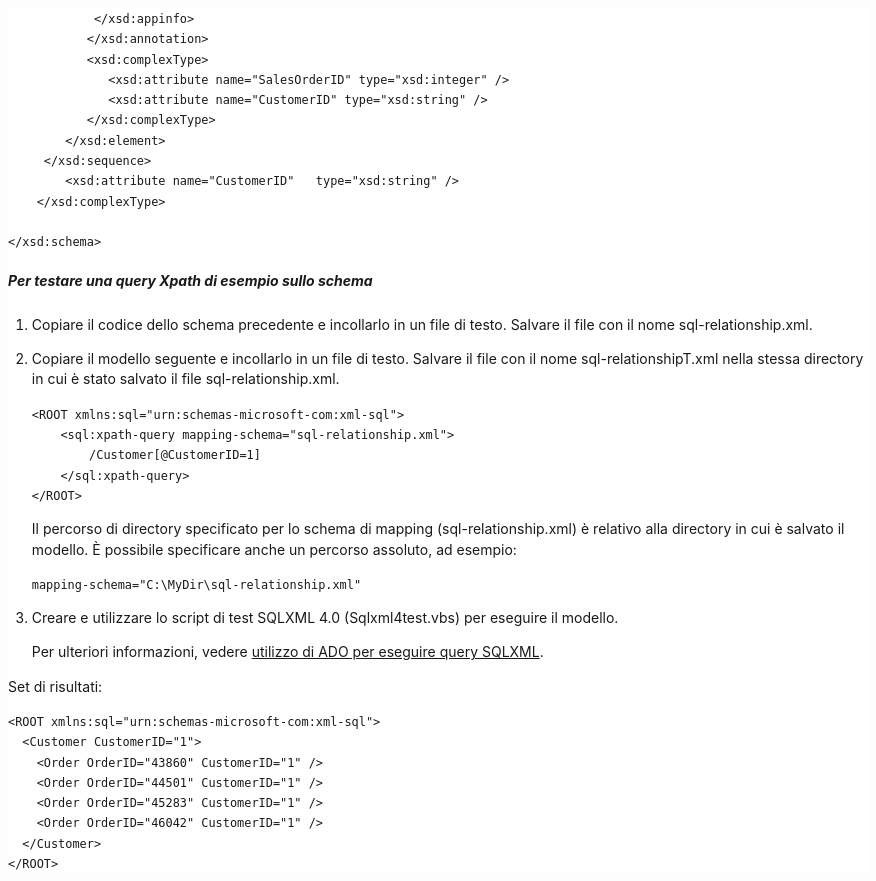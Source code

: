 ```  
            </xsd:appinfo>  
           </xsd:annotation>  
           <xsd:complexType>  
              <xsd:attribute name="SalesOrderID" type="xsd:integer" />  
              <xsd:attribute name="CustomerID" type="xsd:string" />  
           </xsd:complexType>  
        </xsd:element>  
     </xsd:sequence>  
        <xsd:attribute name="CustomerID"   type="xsd:string" />   
    </xsd:complexType>  
  
</xsd:schema>  
```  
  
##### <a name="to-test-a-sample-xpath-query-against-the-schema"></a>Per testare una query Xpath di esempio sullo schema  
  
1.  Copiare il codice dello schema precedente e incollarlo in un file di testo. Salvare il file con il nome sql-relationship.xml.  
  
2.  Copiare il modello seguente e incollarlo in un file di testo. Salvare il file con il nome sql-relationshipT.xml nella stessa directory in cui è stato salvato il file sql-relationship.xml.  
  
    ```  
    <ROOT xmlns:sql="urn:schemas-microsoft-com:xml-sql">  
        <sql:xpath-query mapping-schema="sql-relationship.xml">  
            /Customer[@CustomerID=1]  
        </sql:xpath-query>  
    </ROOT>  
    ```  
  
     Il percorso di directory specificato per lo schema di mapping (sql-relationship.xml) è relativo alla directory in cui è salvato il modello. È possibile specificare anche un percorso assoluto, ad esempio:  
  
    ```  
    mapping-schema="C:\MyDir\sql-relationship.xml"  
    ```  
  
3.  Creare e utilizzare lo script di test SQLXML 4.0 (Sqlxml4test.vbs) per eseguire il modello.  
  
     Per ulteriori informazioni, vedere [utilizzo di ADO per eseguire query SQLXML](../sqlxml/using-ado-to-execute-sqlxml-4-0-queries.md).  
  
 Set di risultati:  
  
```  
<ROOT xmlns:sql="urn:schemas-microsoft-com:xml-sql">   
  <Customer CustomerID="1">   
    <Order OrderID="43860" CustomerID="1" />   
    <Order OrderID="44501" CustomerID="1" />   
    <Order OrderID="45283" CustomerID="1" />   
    <Order OrderID="46042" CustomerID="1" />   
  </Customer>   
</ROOT>  
```  
  